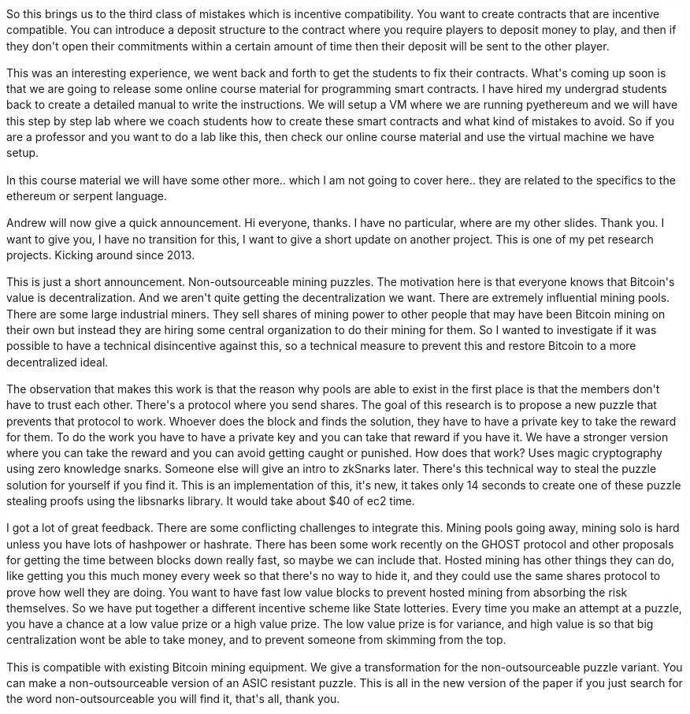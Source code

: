So this brings us to the third class of mistakes which is incentive compatibility. You want to create contracts that are incentive compatible. You can introduce a deposit structure to the contract where you require players to deposit money to play, and then if they don't open their commitments within a certain amount of time then their deposit will be sent to the other player.

This was an interesting experience, we went back and forth to get the students to fix their contracts. What's coming up soon is that we are going to release some online course material for programming smart contracts. I have hired my undergrad students back to create a detailed manual to write the instructions. We will setup a VM where we are running pyethereum and we will have this step by step lab where we coach students how to create these smart contracts and what kind of mistakes to avoid. So if you are a professor and you want to do a lab like this, then check our online course material and use the virtual machine we have setup.

In this course material we will have some other more.. which I am not going to cover here.. they are related to the specifics to the ethereum or serpent language.

Andrew will now give a quick announcement. Hi everyone, thanks. I have no particular, where are my other slides. Thank you. I want to give you, I have no transition for this, I want to give a short update on another project. This is one of my pet research projects. Kicking around since 2013.

This is just a short announcement. Non-outsourceable mining puzzles. The motivation here is that everyone knows that Bitcoin's value is decentralization. And we aren't quite getting the decentralization we want. There are extremely influential mining pools. There are some large industrial miners. They sell shares of mining power to other people that may have been Bitcoin mining on their own but instead they are hiring some central organization to do their mining for them. So I wanted to investigate if it was possible to have a technical disincentive against this, so a technical measure to prevent this and restore Bitcoin to a more decentralized ideal.

The observation that makes this work is that the reason why pools are able to exist in the first place is that the members don't have to trust each other. There's a protocol where you send shares. The goal of this research is to propose a new puzzle that prevents that protocol to work. Whoever does the block and finds the solution, they have to have a private key to take the reward for them. To do the work you have to have a private key and you can take that reward if you have it. We have a stronger version where you can take the reward and you can avoid getting caught or punished. How does that work? Uses magic cryptography using zero knowledge snarks. Someone else will give an intro to zkSnarks later. There's this technical way to steal the puzzle solution for yourself if you find it. This is an implementation of this, it's new, it takes only 14 seconds to create one of these puzzle stealing proofs using the libsnarks library. It would take about $40 of ec2 time.

I got a lot of great feedback. There are some conflicting challenges to integrate this. Mining pools going away, mining solo is hard unless you have lots of hashpower or hashrate. There has been some work recently on the GHOST protocol and other proposals for getting the time between blocks down really fast, so maybe we can include that. Hosted mining has other things they can do, like getting you this much money every week so that there's no way to hide it, and they could use the same shares protocol to prove how well they are doing. You want to have fast low value blocks to prevent hosted mining from absorbing the risk themselves. So we have put together a different incentive scheme like State lotteries. Every time you make an attempt at a puzzle, you have a chance at a low value prize or a high value prize. The low value prize is for variance, and high value is so that big centralization wont be able to take money, and to prevent someone from skimming from the top.

This is compatible with existing Bitcoin mining equipment. We give a transformation for the non-outsourceable puzzle variant. You can make a non-outsourceable version of an ASIC resistant puzzle. This is all in the new version of the paper if you just search for the word non-outsourceable you will find it, that's all, thank you.
